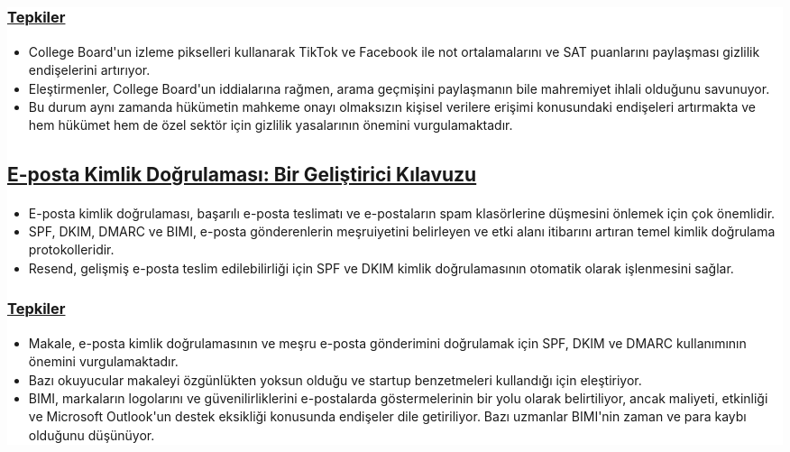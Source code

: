 ### [Tepkiler](https://news.ycombinator.com/item?id=37260553)

- College Board'un izleme pikselleri kullanarak TikTok ve Facebook ile not ortalamalarını ve SAT puanlarını paylaşması gizlilik endişelerini artırıyor.
- Eleştirmenler, College Board'un iddialarına rağmen, arama geçmişini paylaşmanın bile mahremiyet ihlali olduğunu savunuyor.
- Bu durum aynı zamanda hükümetin mahkeme onayı olmaksızın kişisel verilere erişimi konusundaki endişeleri artırmakta ve hem hükümet hem de özel sektör için gizlilik yasalarının önemini vurgulamaktadır.

## [E-posta Kimlik Doğrulaması: Bir Geliştirici Kılavuzu](https://resend.com/blog/email-authentication-a-developers-guide)

- E-posta kimlik doğrulaması, başarılı e-posta teslimatı ve e-postaların spam klasörlerine düşmesini önlemek için çok önemlidir.
- SPF, DKIM, DMARC ve BIMI, e-posta gönderenlerin meşruiyetini belirleyen ve etki alanı itibarını artıran temel kimlik doğrulama protokolleridir.
- Resend, gelişmiş e-posta teslim edilebilirliği için SPF ve DKIM kimlik doğrulamasının otomatik olarak işlenmesini sağlar.

### [Tepkiler](https://news.ycombinator.com/item?id=37263708)

- Makale, e-posta kimlik doğrulamasının ve meşru e-posta gönderimini doğrulamak için SPF, DKIM ve DMARC kullanımının önemini vurgulamaktadır.
- Bazı okuyucular makaleyi özgünlükten yoksun olduğu ve startup benzetmeleri kullandığı için eleştiriyor.
- BIMI, markaların logolarını ve güvenilirliklerini e-postalarda göstermelerinin bir yolu olarak belirtiliyor, ancak maliyeti, etkinliği ve Microsoft Outlook'un destek eksikliği konusunda endişeler dile getiriliyor. Bazı uzmanlar BIMI'nin zaman ve para kaybı olduğunu düşünüyor.

<head>
  <meta property="og:title" content="OpenTF Terraform'un çatallandığını duyurdu" />
  <meta property="og:type" content="website" />
  <meta property="og:image" content="https://og.cho.sh/api/og/?title=OpenTF%20Terraform'un%20%C3%A7atalland%C4%B1%C4%9F%C4%B1n%C4%B1%20duyurdu&subheading=26%20A%C4%9Fustos%202023%20Cumartesi%3A%20Hacker%20Haber%20%C3%96zeti" />
</head>
